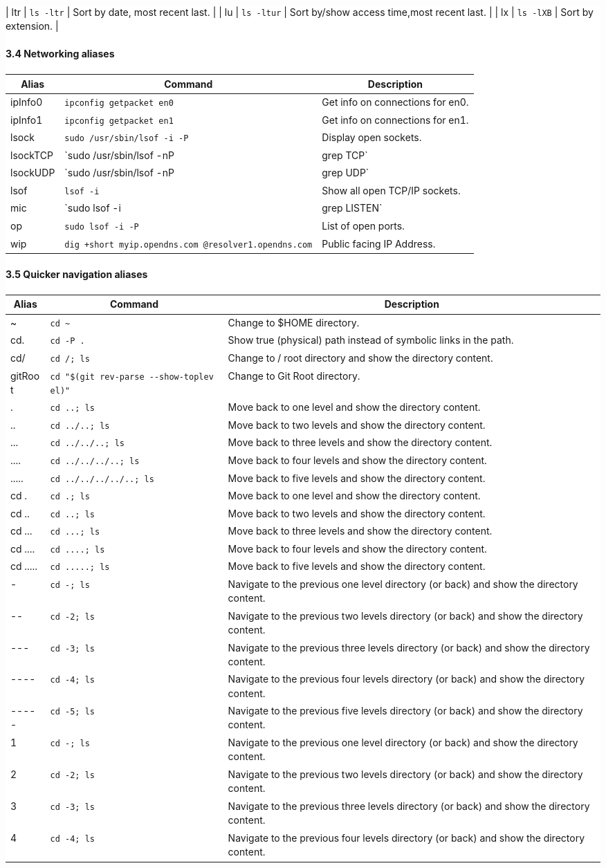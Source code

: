 | ltr | `ls -ltr` | Sort by date, most recent last.                                                                                       |
| lu | `ls -ltur` | Sort by/show access time,most recent last.                                                                            |
| lx | `ls -lXB` | Sort by extension.                                                                                                    |

#### 3.4 Networking aliases

| Alias | Command | Description |
|---|---|---|
| ipInfo0 | `ipconfig getpacket en0` | Get info on connections for en0. |
| ipInfo1 | `ipconfig getpacket en1` | Get info on connections for en1. |
| lsock | `sudo /usr/sbin/lsof -i -P` | Display open sockets. |
| lsockTCP | `sudo /usr/sbin/lsof -nP | grep TCP` | Display only open TCP sockets. |
| lsockUDP | `sudo /usr/sbin/lsof -nP | grep UDP` | Display only open UDP sockets. |
| lsof | `lsof -i` | Show all open TCP/IP sockets. |
| mic | `sudo lsof -i | grep LISTEN` | Listening to all connections. |
| op | `sudo lsof -i -P` | List of open ports. |
| wip | `dig +short myip.opendns.com @resolver1.opendns.com` | Public facing IP Address. |

#### 3.5 Quicker navigation aliases

| Alias | Command | Description |
|---|---|---|
| ~ | `cd ~` | Change to $HOME directory. |
| cd. | `cd -P .` | Show true (physical) path instead of symbolic links in the path. |
| cd/ | `cd /; ls` | Change to / root directory and show the directory content. |
| gitRoot | `cd "$(git rev-parse --show-toplevel)"` | Change to Git Root directory. |
| . | `cd ..; ls` | Move back to one level and show the directory content. |
| .. | `cd ../..; ls` | Move back to two levels and show the directory content. |
| ... | `cd ../../..; ls` | Move back to three levels and show the directory content. |
| .... | `cd ../../../..; ls` | Move back to four levels and show the directory content. |
| ..... | `cd ../../../../..; ls` | Move back to five levels and show the directory content. |
| cd . | `cd .; ls` | Move back to one level and show the directory content. |
| cd .. | `cd ..; ls` | Move back to two levels and show the directory content. |
| cd ... | `cd ...; ls` | Move back to three levels and show the directory content. |
| cd .... | `cd ....; ls` | Move back to four levels and show the directory content. |
| cd ..... | `cd .....; ls` | Move back to five levels and show the directory content. |
| - | `cd -; ls` | Navigate to the previous one level directory (or back) and show the directory content. |
| -- | `cd -2; ls` | Navigate to the previous two levels directory (or back) and show the directory content. |
| --- | `cd -3; ls` | Navigate to the previous three levels directory (or back) and show the directory content. |
| ---- | `cd -4; ls` | Navigate to the previous four levels directory (or back) and show the directory content. |
| ----- | `cd -5; ls` | Navigate to the previous five levels directory (or back) and show the directory content. |
| 1 | `cd -; ls` | Navigate to the previous one level directory (or back) and show the directory content. |
| 2 | `cd -2; ls` | Navigate to the previous two levels directory (or back) and show the directory content. |
| 3 | `cd -3; ls` | Navigate to the previous three levels directory (or back) and show the directory content. |
| 4 | `cd -4; ls` | Navigate to the previous four levels directory (or back) and show the directory content. |
